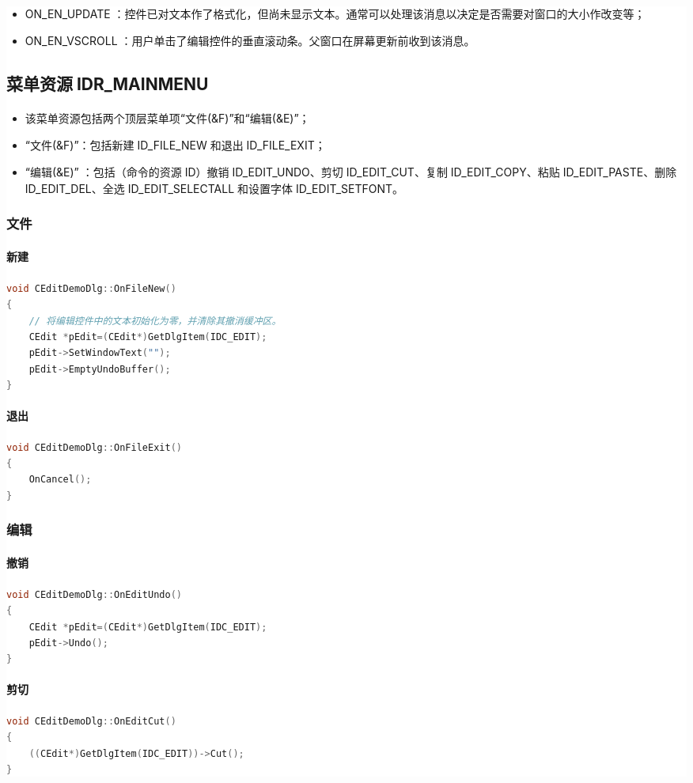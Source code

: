 - ON_EN_UPDATE ：控件已对文本作了格式化，但尚未显示文本。通常可以处理该消息以决定是否需要对窗口的大小作改变等；

- ON_EN_VSCROLL ：用户单击了编辑控件的垂直滚动条。父窗口在屏幕更新前收到该消息。

## 菜单资源 IDR_MAINMENU

- 该菜单资源包括两个顶层菜单项“文件(&F)”和“编辑(&E)”；

- “文件(&F)”：包括新建 ID_FILE_NEW 和退出 ID_FILE_EXIT；

- “编辑(&E)” ：包括（命令的资源 ID）撤销 ID_EDIT_UNDO、剪切 ID_EDIT_CUT、复制 ID_EDIT_COPY、粘贴 ID_EDIT_PASTE、删除 ID_EDIT_DEL、全选 ID_EDIT_SELECTALL 和设置字体 ID_EDIT_SETFONT。

### 文件

#### 新建

```cpp
void CEditDemoDlg::OnFileNew()
{
    // 将编辑控件中的文本初始化为零，并清除其撤消缓冲区。
    CEdit *pEdit=(CEdit*)GetDlgItem(IDC_EDIT);
    pEdit->SetWindowText("");
    pEdit->EmptyUndoBuffer();
}
```

#### 退出

```cpp
void CEditDemoDlg::OnFileExit()
{    
    OnCancel();
}
```

### 编辑

#### 撤销

```cpp
void CEditDemoDlg::OnEditUndo()
{
    CEdit *pEdit=(CEdit*)GetDlgItem(IDC_EDIT);
    pEdit->Undo();
}
```

#### 剪切

```cpp
void CEditDemoDlg::OnEditCut()
{
    ((CEdit*)GetDlgItem(IDC_EDIT))->Cut();
}
```
